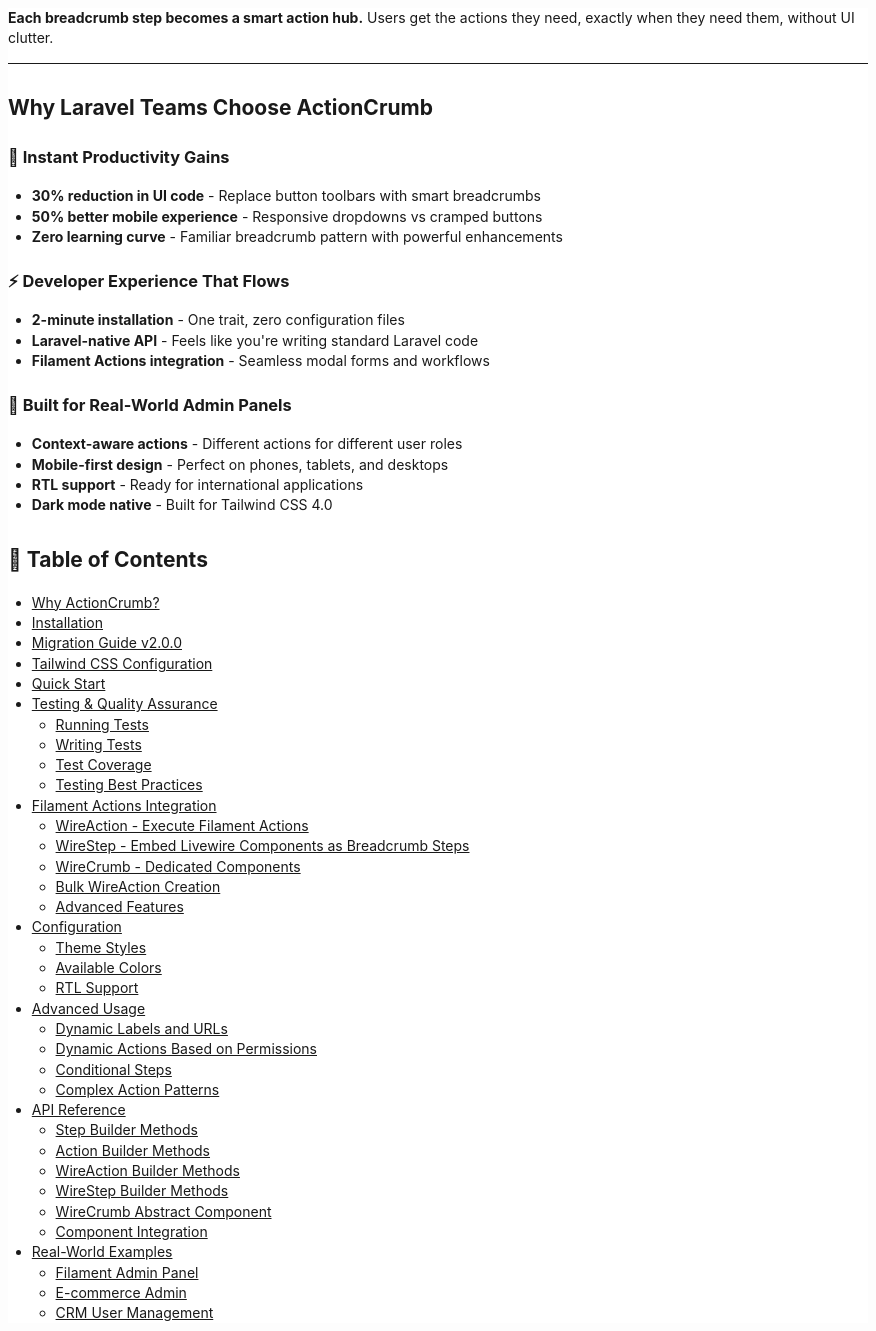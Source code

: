 **Each breadcrumb step becomes a smart action hub.** Users get the actions they need, exactly when they need them, without UI clutter.

---

## Why Laravel Teams Choose ActionCrumb

### 🚀 **Instant Productivity Gains**
- **30% reduction in UI code** - Replace button toolbars with smart breadcrumbs
- **50% better mobile experience** - Responsive dropdowns vs cramped buttons
- **Zero learning curve** - Familiar breadcrumb pattern with powerful enhancements

### ⚡ **Developer Experience That Flows**
- **2-minute installation** - One trait, zero configuration files
- **Laravel-native API** - Feels like you're writing standard Laravel code
- **Filament Actions integration** - Seamless modal forms and workflows

### 🎯 **Built for Real-World Admin Panels**
- **Context-aware actions** - Different actions for different user roles
- **Mobile-first design** - Perfect on phones, tablets, and desktops
- **RTL support** - Ready for international applications
- **Dark mode native** - Built for Tailwind CSS 4.0

## 📖 Table of Contents

- [Why ActionCrumb?](#why-actioncrumb-)
- [Installation](#installation-)
- [Migration Guide v2.0.0](#migration-guide-v200-)
- [Tailwind CSS Configuration](#tailwind-css-configuration-)
- [Quick Start](#quick-start-)
- [Testing & Quality Assurance](#testing--quality-assurance-)
  - [Running Tests](#running-tests)
  - [Writing Tests](#writing-tests)
  - [Test Coverage](#test-coverage)
  - [Testing Best Practices](#testing-best-practices)
- [Filament Actions Integration](#filament-actions-integration-)
  - [WireAction - Execute Filament Actions](#wireaction---execute-filament-actions-from-breadcrumbs)
  - [WireStep - Embed Livewire Components as Breadcrumb Steps](#wirestep---embed-livewire-components-as-breadcrumb-steps)
  - [WireCrumb - Dedicated Components](#wirecrumb---dedicated-filament-action-components)
  - [Bulk WireAction Creation](#bulk-wireaction-creation)
  - [Advanced Features](#advanced-features)
- [Configuration](#configuration-)
  - [Theme Styles](#theme-styles-)
  - [Available Colors](#available-colors-)
  - [RTL Support](#rtl-support-)
- [Advanced Usage](#advanced-usage-)
  - [Dynamic Labels and URLs](#dynamic-labels-and-urls-with-closures)
  - [Dynamic Actions Based on Permissions](#dynamic-actions-based-on-permissions)
  - [Conditional Steps](#conditional-steps)
  - [Complex Action Patterns](#complex-action-patterns)
- [API Reference](#api-reference-)
  - [Step Builder Methods](#step-builder-methods)
  - [Action Builder Methods](#action-builder-methods)
  - [WireAction Builder Methods](#wireaction-builder-methods-filament-integration)
  - [WireStep Builder Methods](#wirestep-builder-methods)
  - [WireCrumb Abstract Component](#wirecrumb-abstract-component)
  - [Component Integration](#component-integration)
- [Real-World Examples](#real-world-examples-)
  - [Filament Admin Panel](#filament-admin-panel-with-modal-actions)
  - [E-commerce Admin](#e-commerce-admin-panel)
  - [CRM User Management](#crm-user-management)